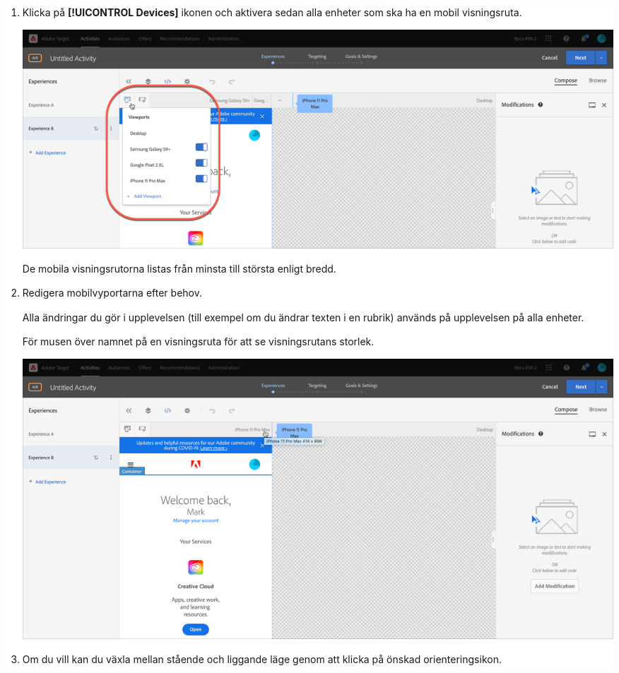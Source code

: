 1. Klicka på **[!UICONTROL Devices]** ikonen och aktivera sedan alla enheter som ska ha en mobil visningsruta.

   ![Aktivera mobila visningsrutor](/help/c-experiences/c-visual-experience-composer/assets/mobileviewports.png)

   De mobila visningsrutorna listas från minsta till största enligt bredd.

1. Redigera mobilvyportarna efter behov.

   Alla ändringar du gör i upplevelsen (till exempel om du ändrar texten i en rubrik) används på upplevelsen på alla enheter.

   För musen över namnet på en visningsruta för att se visningsrutans storlek.

   ![iPhone 11 Pro Maximal responsiv upplevelse](/help/c-experiences/c-visual-experience-composer/assets/iphone11.png)

1. Om du vill kan du växla mellan stående och liggande läge genom att klicka på önskad orienteringsikon.
